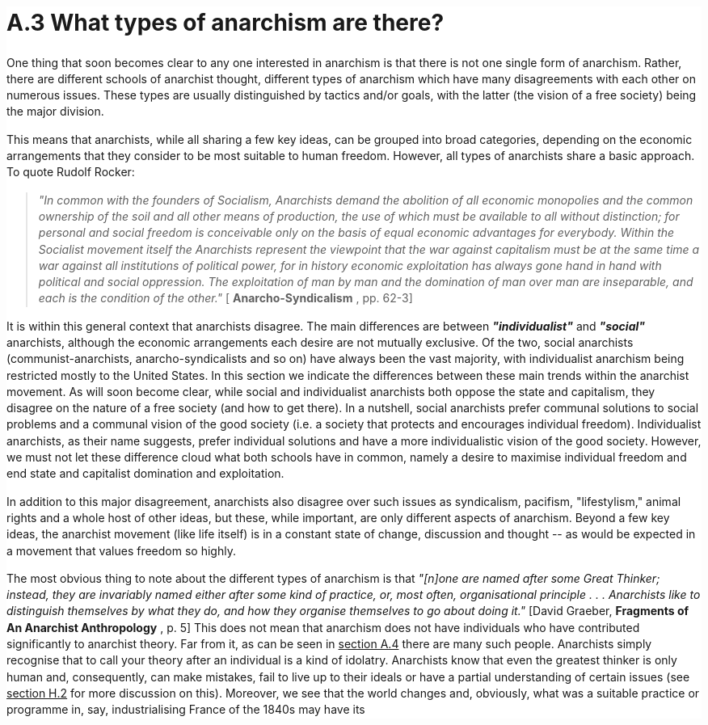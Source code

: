 # A.3 What types of anarchism are there?

One thing that soon becomes clear to any one interested in anarchism is that
there is not one single form of anarchism. Rather, there are different schools
of anarchist thought, different types of anarchism which have many
disagreements with each other on numerous issues. These types are usually
distinguished by tactics and/or goals, with the latter (the vision of a free
society) being the major division.

This means that anarchists, while all sharing a few key ideas, can be grouped
into broad categories, depending on the economic arrangements that they
consider to be most suitable to human freedom. However, all types of
anarchists share a basic approach. To quote Rudolf Rocker:

> _"In common with the founders of Socialism, Anarchists demand the abolition
> of all economic monopolies and the common ownership of the soil and all
> other means of production, the use of which must be available to all without
> distinction; for personal and social freedom is conceivable only on the
> basis of equal economic advantages for everybody. Within the Socialist
> movement itself the Anarchists represent the viewpoint that the war against
> capitalism must be at the same time a war against all institutions of
> political power, for in history economic exploitation has always gone hand
> in hand with political and social oppression. The exploitation of man by man
> and the domination of man over man are inseparable, and each is the
> condition of the other."_ [ **Anarcho-Syndicalism** , pp. 62-3]

It is within this general context that anarchists disagree. The main
differences are between **_"individualist"_** and **_"social"_** anarchists,
although the economic arrangements each desire are not mutually exclusive. Of
the two, social anarchists (communist-anarchists, anarcho-syndicalists and so
on) have always been the vast majority, with individualist anarchism being
restricted mostly to the United States. In this section we indicate the
differences between these main trends within the anarchist movement. As will
soon become clear, while social and individualist anarchists both oppose the
state and capitalism, they disagree on the nature of a free society (and how
to get there). In a nutshell, social anarchists prefer communal solutions to
social problems and a communal vision of the good society (i.e. a society that
protects and encourages individual freedom). Individualist anarchists, as
their name suggests, prefer individual solutions and have a more
individualistic vision of the good society. However, we must not let these
difference cloud what both schools have in common, namely a desire to maximise
individual freedom and end state and capitalist domination and exploitation.

In addition to this major disagreement, anarchists also disagree over such
issues as syndicalism, pacifism, "lifestylism," animal rights and a whole host
of other ideas, but these, while important, are only different aspects of
anarchism. Beyond a few key ideas, the anarchist movement (like life itself)
is in a constant state of change, discussion and thought -- as would be
expected in a movement that values freedom so highly.

The most obvious thing to note about the different types of anarchism is that
_"[n]one are named after some Great Thinker; instead, they are invariably
named either after some kind of practice, or, most often, organisational
principle . . . Anarchists like to distinguish themselves by what they do, and
how they organise themselves to go about doing it."_ [David Graeber,
**Fragments of An Anarchist Anthropology** , p. 5] This does not mean that
anarchism does not have individuals who have contributed significantly to
anarchist theory. Far from it, as can be seen in [section A.4](secA4.md)
there are many such people. Anarchists simply recognise that to call your
theory after an individual is a kind of idolatry. Anarchists know that even
the greatest thinker is only human and, consequently, can make mistakes, fail
to live up to their ideals or have a partial understanding of certain issues
(see [section H.2](secH2.md) for more discussion on this). Moreover, we see
that the world changes and, obviously, what was a suitable practice or
programme in, say, industrialising France of the 1840s may have its